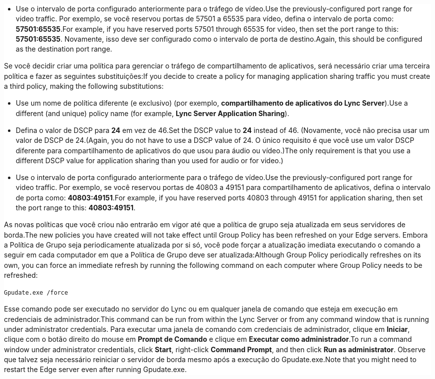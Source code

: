   - <span data-ttu-id="50429-145">Use o intervalo de porta configurado anteriormente para o tráfego de vídeo.</span><span class="sxs-lookup"><span data-stu-id="50429-145">Use the previously-configured port range for video traffic.</span></span> <span data-ttu-id="50429-146">Por exemplo, se você reservou portas de 57501 a 65535 para vídeo, defina o intervalo de porta como: **57501:65535**.</span><span class="sxs-lookup"><span data-stu-id="50429-146">For example, if you have reserved ports 57501 through 65535 for video, then set the port range to this: **57501:65535**.</span></span> <span data-ttu-id="50429-147">Novamente, isso deve ser configurado como o intervalo de porta de destino.</span><span class="sxs-lookup"><span data-stu-id="50429-147">Again, this should be configured as the destination port range.</span></span>

<span data-ttu-id="50429-148">Se você decidir criar uma política para gerenciar o tráfego de compartilhamento de aplicativos, será necessário criar uma terceira política e fazer as seguintes substituições:</span><span class="sxs-lookup"><span data-stu-id="50429-148">If you decide to create a policy for managing application sharing traffic you must create a third policy, making the following substitutions:</span></span>

  - <span data-ttu-id="50429-149">Use um nome de política diferente (e exclusivo) (por exemplo, **compartilhamento de aplicativos do Lync Server**).</span><span class="sxs-lookup"><span data-stu-id="50429-149">Use a different (and unique) policy name (for example, **Lync Server Application Sharing**).</span></span>

  - <span data-ttu-id="50429-150">Defina o valor de DSCP para **24** em vez de 46.</span><span class="sxs-lookup"><span data-stu-id="50429-150">Set the DSCP value to **24** instead of 46.</span></span> <span data-ttu-id="50429-151">(Novamente, você não precisa usar um valor de DSCP de 24.</span><span class="sxs-lookup"><span data-stu-id="50429-151">(Again, you do not have to use a DSCP value of 24.</span></span> <span data-ttu-id="50429-152">O único requisito é que você use um valor DSCP diferente para compartilhamento de aplicativos do que usou para áudio ou vídeo.)</span><span class="sxs-lookup"><span data-stu-id="50429-152">The only requirement is that you use a different DSCP value for application sharing than you used for audio or for video.)</span></span>

  - <span data-ttu-id="50429-153">Use o intervalo de porta configurado anteriormente para o tráfego de vídeo.</span><span class="sxs-lookup"><span data-stu-id="50429-153">Use the previously-configured port range for video traffic.</span></span> <span data-ttu-id="50429-154">Por exemplo, se você reservou portas de 40803 a 49151 para compartilhamento de aplicativos, defina o intervalo de porta como: **40803:49151**.</span><span class="sxs-lookup"><span data-stu-id="50429-154">For example, if you have reserved ports 40803 through 49151 for application sharing, then set the port range to this: **40803:49151**.</span></span>

<span data-ttu-id="50429-155">As novas políticas que você criou não entrarão em vigor até que a política de grupo seja atualizada em seus servidores de borda.</span><span class="sxs-lookup"><span data-stu-id="50429-155">The new policies you have created will not take effect until Group Policy has been refreshed on your Edge servers.</span></span> <span data-ttu-id="50429-156">Embora a Política de Grupo seja periodicamente atualizada por si só, você pode forçar a atualização imediata executando o comando a seguir em cada computador em que a Política de Grupo deve ser atualizada:</span><span class="sxs-lookup"><span data-stu-id="50429-156">Although Group Policy periodically refreshes on its own, you can force an immediate refresh by running the following command on each computer where Group Policy needs to be refreshed:</span></span>

    Gpudate.exe /force

<span data-ttu-id="50429-157">Esse comando pode ser executado no servidor do Lync ou em qualquer janela de comando que esteja em execução em credenciais de administrador.</span><span class="sxs-lookup"><span data-stu-id="50429-157">This command can be run from within the Lync Server or from any command window that is running under administrator credentials.</span></span> <span data-ttu-id="50429-158">Para executar uma janela de comando com credenciais de administrador, clique em **Iniciar**, clique com o botão direito do mouse em **Prompt de Comando** e clique em **Executar como administrador**.</span><span class="sxs-lookup"><span data-stu-id="50429-158">To run a command window under administrator credentials, click **Start**, right-click **Command Prompt**, and then click **Run as administrator**.</span></span> <span data-ttu-id="50429-159">Observe que talvez seja necessário reiniciar o servidor de borda mesmo após a execução do Gpudate.exe.</span><span class="sxs-lookup"><span data-stu-id="50429-159">Note that you might need to restart the Edge server even after running Gpudate.exe.</span></span>

